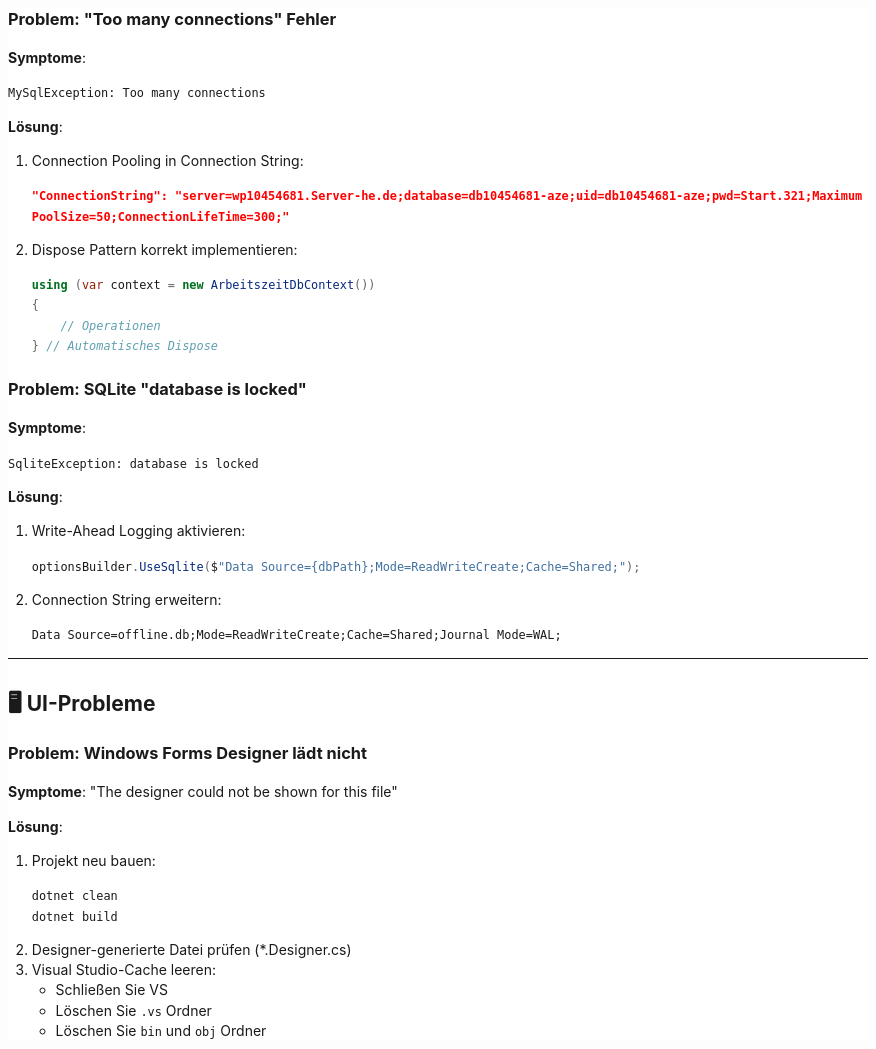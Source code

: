 ### Problem: "Too many connections" Fehler
**Symptome**:
```
MySqlException: Too many connections
```

**Lösung**:
1. Connection Pooling in Connection String:
   ```json
   "ConnectionString": "server=wp10454681.Server-he.de;database=db10454681-aze;uid=db10454681-aze;pwd=Start.321;MaximumPoolSize=50;ConnectionLifeTime=300;"
   ```
2. Dispose Pattern korrekt implementieren:
   ```csharp
   using (var context = new ArbeitszeitDbContext())
   {
       // Operationen
   } // Automatisches Dispose
   ```

### Problem: SQLite "database is locked"
**Symptome**:
```
SqliteException: database is locked
```

**Lösung**:
1. Write-Ahead Logging aktivieren:
   ```csharp
   optionsBuilder.UseSqlite($"Data Source={dbPath};Mode=ReadWriteCreate;Cache=Shared;");
   ```
2. Connection String erweitern:
   ```
   Data Source=offline.db;Mode=ReadWriteCreate;Cache=Shared;Journal Mode=WAL;
   ```

---

## 🖥️ UI-Probleme

### Problem: Windows Forms Designer lädt nicht
**Symptome**: "The designer could not be shown for this file"

**Lösung**:
1. Projekt neu bauen:
   ```bash
   dotnet clean
   dotnet build
   ```
2. Designer-generierte Datei prüfen (*.Designer.cs)
3. Visual Studio-Cache leeren:
   - Schließen Sie VS
   - Löschen Sie `.vs` Ordner
   - Löschen Sie `bin` und `obj` Ordner
